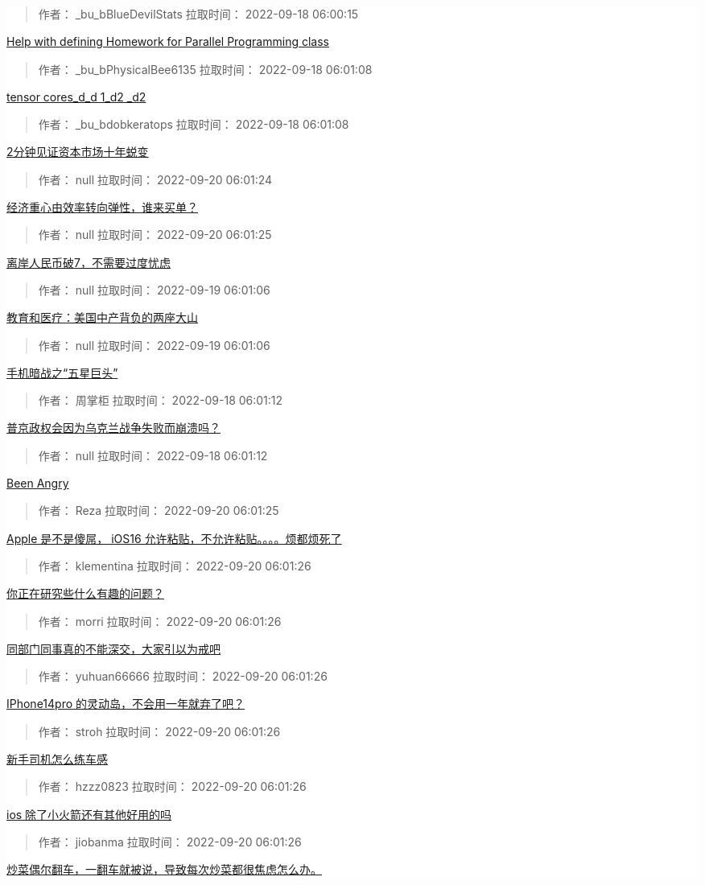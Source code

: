 > 作者： _bu_bBlueDevilStats  拉取时间： 2022-09-18 06:00:15

 [Help with defining Homework for Parallel Programming class](https://www.reddit.com/r/HPC/comments/xgf4bw/help_with_defining_homework_for_parallel/)

> 作者： _bu_bPhysicalBee6135  拉取时间： 2022-09-18 06:01:08

 [tensor cores_d_d 1_d2 _d2](https://www.reddit.com/r/OpenCL/comments/xgc15h/tensor_cores_12/)

> 作者： _bu_bdobkeratops  拉取时间： 2022-09-18 06:01:08

 [2分钟见证资本市场十年蜕变](https://m.21jingji.com/article/20220919/herald/e56650195619b14e7eed8fc392e28aeb.html)

> 作者： null  拉取时间： 2022-09-20 06:01:24

 [经济重心由效率转向弹性，谁来买单？](https://www.ftchinese.com/story/001097314)

> 作者： null  拉取时间： 2022-09-20 06:01:25

 [离岸人民币破7，不需要过度忧虑](https://www.ftchinese.com/story/001097308)

> 作者： null  拉取时间： 2022-09-19 06:01:06

 [教育和医疗：美国中产背负的两座大山](https://www.ftchinese.com/story/001097283)

> 作者： null  拉取时间： 2022-09-19 06:01:06

 [手机暗战之“五星巨头”](https://www.ftchinese.com/story/001097296)

> 作者： 周掌柜  拉取时间： 2022-09-18 06:01:12

 [普京政权会因为乌克兰战争失败而崩溃吗？](https://www.ftchinese.com/story/001097281)

> 作者： null  拉取时间： 2022-09-18 06:01:12

 [Been Angry](https://poorlydrawnlines.com/comic/been-angry/)

> 作者： Reza  拉取时间： 2022-09-20 06:01:25

 [Apple 是不是傻屌， iOS16 允许粘贴，不允许粘贴。。。。烦都烦死了](https://www.v2ex.com/t/881363)

> 作者： klementina  拉取时间： 2022-09-20 06:01:26

 [你正在研究些什么有趣的问题？](https://www.v2ex.com/t/881227)

> 作者： morri  拉取时间： 2022-09-20 06:01:26

 [同部门同事真的不能深交，大家引以为戒吧](https://www.v2ex.com/t/881210)

> 作者： yuhuan66666  拉取时间： 2022-09-20 06:01:26

 [IPhone14pro 的灵动岛，不会用一年就弃了吧？](https://www.v2ex.com/t/881194)

> 作者： stroh  拉取时间： 2022-09-20 06:01:26

 [新手司机怎么练车感](https://www.v2ex.com/t/881185)

> 作者： hzzz0823  拉取时间： 2022-09-20 06:01:26

 [ios 除了小火箭还有其他好用的吗](https://www.v2ex.com/t/881159)

> 作者： jiobanma  拉取时间： 2022-09-20 06:01:26

 [炒菜偶尔翻车，一翻车就被说，导致每次炒菜都很焦虑怎么办。](https://www.v2ex.com/t/881155)
